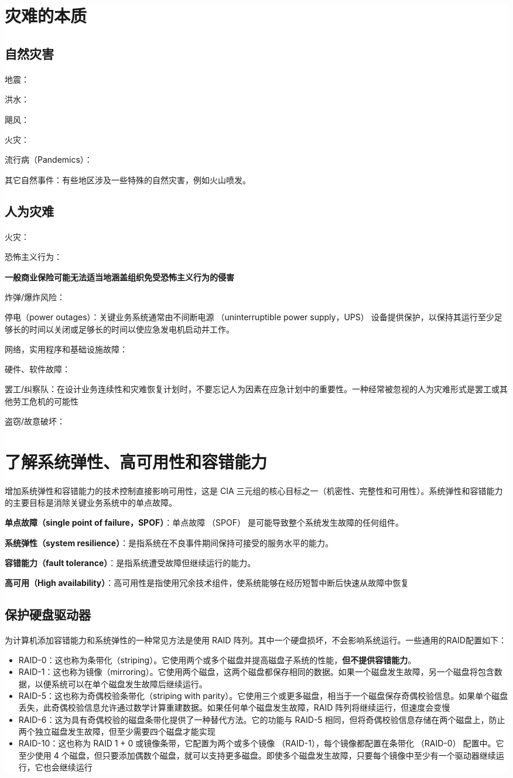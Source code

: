 # 灾难的本质

## 自然灾害

地震：

洪水：

飓风：

火灾：

流行病（Pandemics）：

其它自然事件：有些地区涉及一些特殊的自然灾害，例如火山喷发。

## 人为灾难

火灾：

恐怖主义行为：

**一般商业保险可能无法适当地涵盖组织免受恐怖主义行为的侵害**

炸弹/爆炸风险：

停电（power outages）：关键业务系统通常由不间断电源 （uninterruptible power supply，UPS） 设备提供保护，以保持其运行至少足够长的时间以关闭或足够长的时间以使应急发电机启动并工作。

网络，实用程序和基础设施故障：

硬件、软件故障：

罢工/纠察队：在设计业务连续性和灾难恢复计划时，不要忘记人为因素在应急计划中的重要性。一种经常被忽视的人为灾难形式是罢工或其他劳工危机的可能性

盗窃/故意破坏：

# 了解系统弹性、高可用性和容错能力

增加系统弹性和容错能力的技术控制直接影响可用性，这是 CIA 三元组的核心目标之一（机密性、完整性和可用性）。系统弹性和容错能力的主要目标是消除关键业务系统中的单点故障。

**单点故障（single point of failure，SPOF）**：单点故障 （SPOF） 是可能导致整个系统发生故障的任何组件。

**系统弹性（system resilience）**：是指系统在不良事件期间保持可接受的服务水平的能力。

**容错能力（fault tolerance）**：是指系统遭受故障但继续运行的能力。

**高可用（High availability）**：高可用性是指使用冗余技术组件，使系统能够在经历短暂中断后快速从故障中恢复

## 保护硬盘驱动器

为计算机添加容错能力和系统弹性的一种常见方法是使用 RAID 阵列。其中一个硬盘损坏，不会影响系统运行。一些通用的RAID配置如下：

- RAID-0：这也称为条带化（striping）。它使用两个或多个磁盘并提高磁盘子系统的性能，**但不提供容错能力**。
- RAID-1：这也称为镜像（mirroring）。它使用两个磁盘，这两个磁盘都保存相同的数据。如果一个磁盘发生故障，另一个磁盘将包含数据，以便系统可以在单个磁盘发生故障后继续运行。
- RAID-5：这也称为奇偶校验条带化（striping with parity）。它使用三个或更多磁盘，相当于一个磁盘保存奇偶校验信息。如果单个磁盘丢失，此奇偶校验信息允许通过数学计算重建数据。如果任何单个磁盘发生故障，RAID 阵列将继续运行，但速度会变慢
- RAID-6：这为具有奇偶校验的磁盘条带化提供了一种替代方法。它的功能与 RAID-5 相同，但将奇偶校验信息存储在两个磁盘上，防止两个独立磁盘发生故障，但至少需要四个磁盘才能实现
- RAID-10：这也称为 RAID 1 + 0 或镜像条带，它配置为两个或多个镜像 （RAID-1），每个镜像都配置在条带化 （RAID-0） 配置中。它至少使用 4 个磁盘，但只要添加偶数个磁盘，就可以支持更多磁盘。即使多个磁盘发生故障，只要每个镜像中至少有一个驱动器继续运行，它也会继续运行
